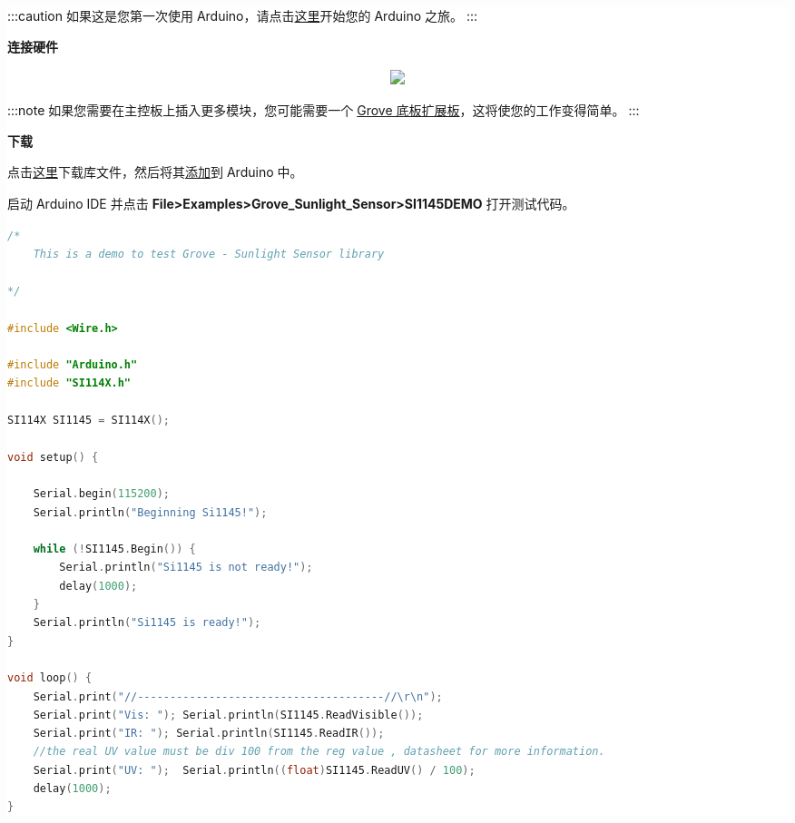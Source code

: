 :::caution
如果这是您第一次使用 Arduino，请点击[这里](https://wiki.seeedstudio.com/cn/Getting_Started_with_Seeeduino)开始您的 Arduino 之旅。
:::

**连接硬件**

<div align="center"><img width={1000} src="https://files.seeedstudio.com/wiki/Grove-Sunlight_Sensor/img/Grove_sunlight_hardware_connect.jpg" /></div>

:::note
如果您需要在主控板上插入更多模块，您可能需要一个 [Grove 底板扩展板](https://wiki.seeedstudio.com/cn/Base_Shield_V2/)，这将使您的工作变得简单。
:::

**下载**

点击[这里](https://github.com/Seeed-Studio/Grove_Sunlight_Sensor/tree/master)下载库文件，然后将其[添加](https://wiki.seeedstudio.com/cn/How_to_install_Arduino_Library/)到 Arduino 中。

启动 Arduino IDE 并点击 **File>Examples>Grove_Sunlight_Sensor>SI1145DEMO** 打开测试代码。

```cpp
/*
    This is a demo to test Grove - Sunlight Sensor library

*/

#include <Wire.h>

#include "Arduino.h"
#include "SI114X.h"

SI114X SI1145 = SI114X();

void setup() {

    Serial.begin(115200);
    Serial.println("Beginning Si1145!");

    while (!SI1145.Begin()) {
        Serial.println("Si1145 is not ready!");
        delay(1000);
    }
    Serial.println("Si1145 is ready!");
}

void loop() {
    Serial.print("//--------------------------------------//\r\n");
    Serial.print("Vis: "); Serial.println(SI1145.ReadVisible());
    Serial.print("IR: "); Serial.println(SI1145.ReadIR());
    //the real UV value must be div 100 from the reg value , datasheet for more information.
    Serial.print("UV: ");  Serial.println((float)SI1145.ReadUV() / 100);
    delay(1000);
}

```
